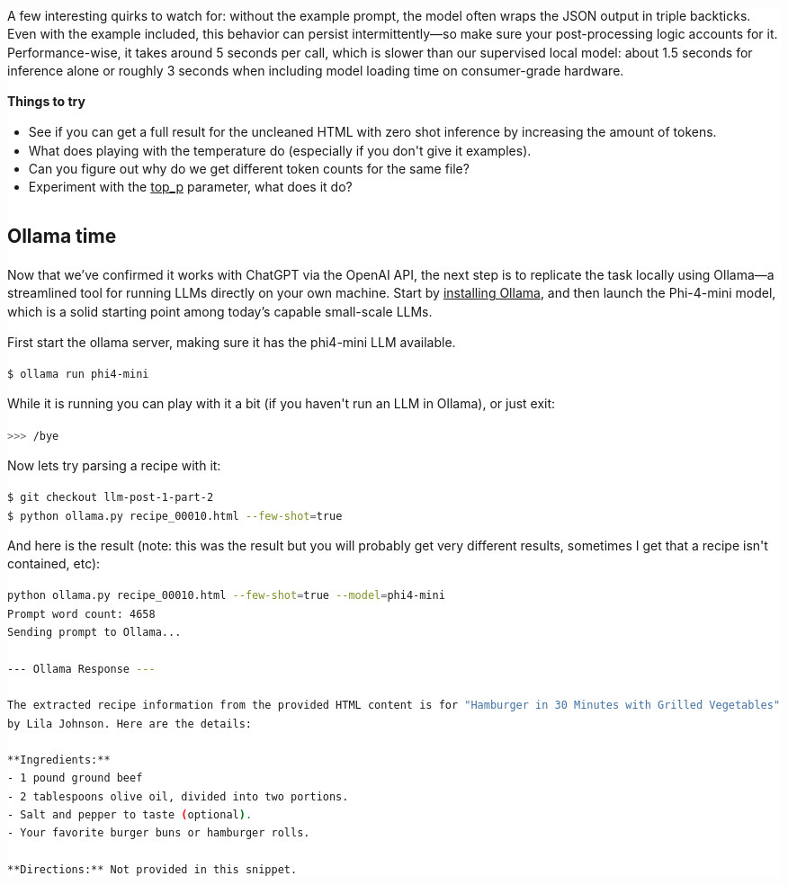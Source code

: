 A few interesting quirks to watch for: without the example prompt, the model often wraps the JSON output in 
triple backticks. Even with the example included, this behavior can persist intermittently—so make sure your 
post-processing logic accounts for it. Performance-wise, it takes around 5 seconds per call, which is 
slower than our supervised local model: about 1.5 seconds for inference alone or roughly 3 seconds when including 
model loading time on consumer-grade hardware.

**Things to try**

* See if you can get a full result for the uncleaned HTML with zero shot inference by increasing the amount of tokens.
* What does playing with the temperature do (especially if you don't give it examples).  
* Can you figure out why do we get different token counts for the same file?
* Experiment with the [top_p](https://medium.com/@1511425435311/understanding-openais-temperature-and-top-p-parameters-in-language-models-d2066504684f) 
   parameter, what does it do?

## Ollama time

Now that we’ve confirmed it works with ChatGPT via the OpenAI API, the next step is to replicate the task locally 
using Ollama—a streamlined tool for running LLMs directly on your own machine. Start by [installing Ollama](https://ollama.com/download), and
then launch the Phi-4-mini model, which is a solid starting point among today’s capable small-scale LLMs.

First start the ollama server, making sure it has the phi4-mini LLM available.
```bash
$ ollama run phi4-mini
```
While it is running you can play with it a bit (if you haven't run an LLM in Ollama), or just exit:

```bash
>>> /bye
```

Now lets try parsing a recipe with it:

```bash
$ git checkout llm-post-1-part-2
$ python ollama.py recipe_00010.html --few-shot=true
```

And here is the result (note: this was the result but you will probably get very different results, sometimes I
get that a recipe isn't contained, etc):

```bash
python ollama.py recipe_00010.html --few-shot=true --model=phi4-mini
Prompt word count: 4658
Sending prompt to Ollama...

--- Ollama Response ---

The extracted recipe information from the provided HTML content is for "Hamburger in 30 Minutes with Grilled Vegetables" by Lila Johnson. Here are the details:

**Ingredients:**
- 1 pound ground beef
- 2 tablespoons olive oil, divided into two portions.
- Salt and pepper to taste (optional).
- Your favorite burger buns or hamburger rolls.

**Directions:** Not provided in this snippet.

```